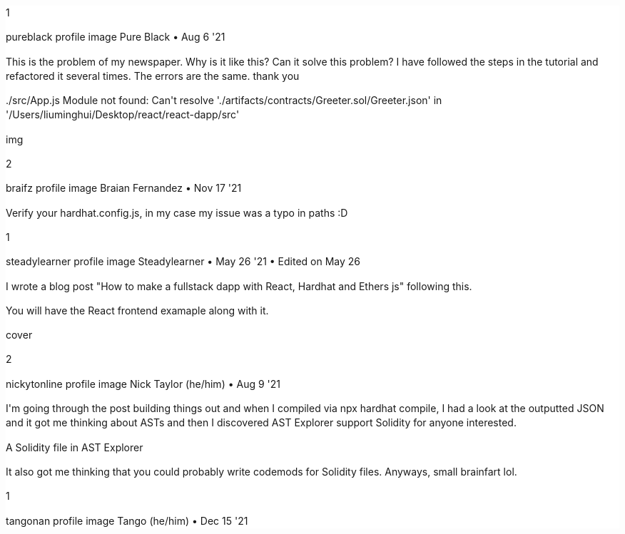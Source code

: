 1

pureblack profile image
Pure Black
•
Aug 6 '21

This is the problem of my newspaper. Why is it like this? Can it solve this problem? I have followed the steps in the tutorial and refactored it several times. The errors are the same. thank you

./src/App.js
Module not found: Can't resolve './artifacts/contracts/Greeter.sol/Greeter.json' in '/Users/liuminghui/Desktop/react/react-dapp/src'

img

2

braifz profile image
Braian Fernandez
•
Nov 17 '21

Verify your hardhat.config.js, in my case my issue was a typo in paths :D

1

steadylearner profile image
Steadylearner
•
May 26 '21 • Edited on May 26

I wrote a blog post "How to make a fullstack dapp with React, Hardhat and Ethers js" following this.

You will have the React frontend examaple along with it.

cover

2

nickytonline profile image
Nick Taylor (he/him)
•
Aug 9 '21

I'm going through the post building things out and when I compiled via npx hardhat compile, I had a look at the outputted JSON and it got me thinking about ASTs and then I discovered AST Explorer support Solidity for anyone interested.

A Solidity file in AST Explorer

It also got me thinking that you could probably write codemods for Solidity files. Anyways, small brainfart lol.

1

tangonan profile image
Tango (he/him)
•
Dec 15 '21
